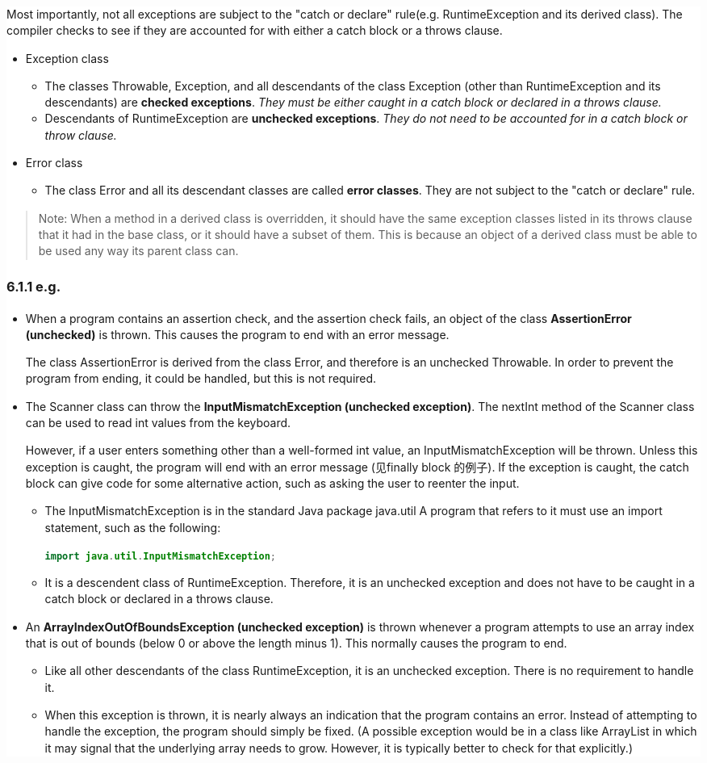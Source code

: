 Most importantly, not all exceptions are subject to the "catch or declare" rule(e.g. RuntimeException and its derived class). The compiler checks to see if they are accounted for with either a catch block or a throws clause.

+ Exception class
  + The classes Throwable, Exception, and all descendants of the  class Exception (other than RuntimeException and its descendants) are **checked exceptions**. _They must be either caught in a catch block or declared in a throws clause._
  + Descendants of RuntimeException are **unchecked exceptions**. _They do not need to be accounted for in a catch block or throw clause._

+ Error class
  + The class Error and all its descendant classes are called **error classes**.  They are not subject to the "catch or declare" rule.


> Note:
> When a method in a derived class is overridden, it should have the same exception classes listed in its throws clause that it had in the base class, or it should have a subset of them. This is because an object of a derived class must be able to be used any way its parent class can.

### 6.1.1 e.g.
+ When a program contains an assertion check, and the assertion check fails, an object of the class **AssertionError (unchecked)** is thrown.  This causes the program to end with an error message.

    The class AssertionError is derived from the class Error, and therefore is an unchecked Throwable.  In order to prevent the program from ending, it could be handled, but this is not required.


+ The Scanner class can throw the **InputMismatchException (unchecked exception)**. The nextInt method of the Scanner class can be used to read int values from the keyboard.

    However, if a user enters something other than a well-formed int value, an InputMismatchException will be thrown.  Unless this exception is caught, the program will end with an error message (见finally block 的例子). If the exception is caught, the catch block can give code for some alternative action, such as asking the user to reenter the input.

    + The InputMismatchException is in the standard Java package java.util
    A program that refers to it must use an import statement, such as the following:
        ```java
        import java.util.InputMismatchException;
        ```
    + It is a descendent class of RuntimeException.  Therefore, it is an unchecked exception and does not have to be caught in a catch block or declared in a throws clause.

+ An **ArrayIndexOutOfBoundsException (unchecked exception)** is thrown whenever a program attempts to use an array index that is out of bounds (below 0 or above the length minus 1).  This normally causes the program to end.
  
    + Like all other descendants of the class RuntimeException, it is an unchecked exception.  There is no requirement to handle it.

    + When this exception is thrown, it is nearly always an indication that the program contains an error.  Instead of attempting to handle the exception, the program should simply be fixed.  (A possible exception would be in a class like ArrayList in which it may signal that the underlying array needs to grow.  However, it is typically better to check for that explicitly.)
